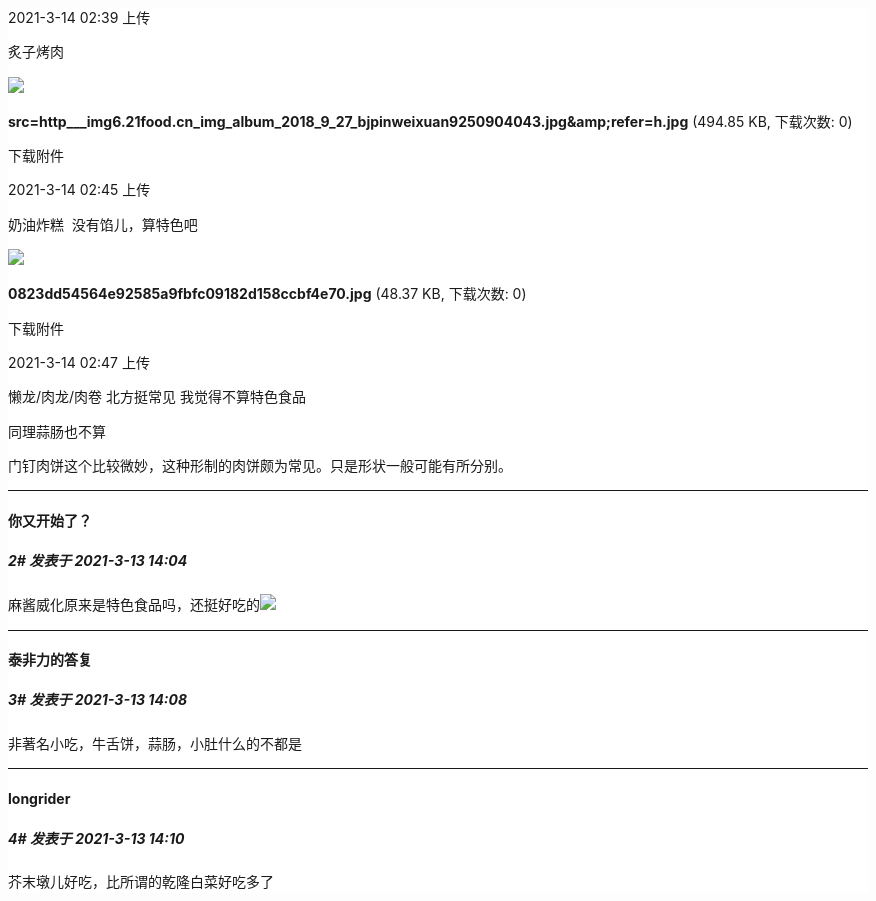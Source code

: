 2021-3-14 02:39 上传


炙子烤肉


<img src="https://img.saraba1st.com/forum/202103/14/024516aluq1t55pq3cc85p.jpg" referrerpolicy="no-referrer">


<strong>src=http___img6.21food.cn_img_album_2018_9_27_bjpinweixuan9250904043.jpg&amp;amp;refer=h.jpg</strong> (494.85 KB, 下载次数: 0)

下载附件

2021-3-14 02:45 上传


奶油炸糕  没有馅儿，算特色吧


<img src="https://img.saraba1st.com/forum/202103/14/024743hucm60kc038nk2dc.jpg" referrerpolicy="no-referrer">


<strong>0823dd54564e92585a9fbfc09182d158ccbf4e70.jpg</strong> (48.37 KB, 下载次数: 0)

下载附件

2021-3-14 02:47 上传


懒龙/肉龙/肉卷 北方挺常见 我觉得不算特色食品

同理蒜肠也不算


门钉肉饼这个比较微妙，这种形制的肉饼颇为常见。只是形状一般可能有所分别。


-----

####  你又开始了？  
##### 2#       发表于 2021-3-13 14:04


麻酱威化原来是特色食品吗，还挺好吃的<img src="https://static.saraba1st.com/image/smiley/face2017/068.png" referrerpolicy="no-referrer">


-----

####  泰非力的答复  
##### 3#       发表于 2021-3-13 14:08


非著名小吃，牛舌饼，蒜肠，小肚什么的不都是


-----

####  longrider  
##### 4#       发表于 2021-3-13 14:10


芥末墩儿好吃，比所谓的乾隆白菜好吃多了
